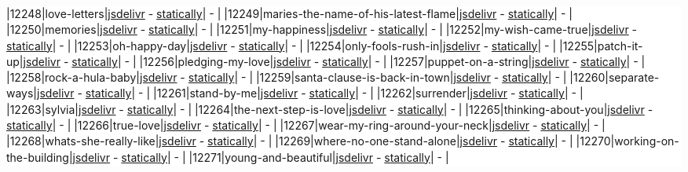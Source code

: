 |12248|love-letters|[jsdelivr](https://cdn.jsdelivr.net/gh/dbchord/c1-1-3/10001-15000/12001-12500/love-letters.webp) - [statically](https://cdn.statically.io/gh/dbchord/c1-1-3/i/10001-15000/12001-12500/love-letters.webp)| - |
|12249|maries-the-name-of-his-latest-flame|[jsdelivr](https://cdn.jsdelivr.net/gh/dbchord/c1-1-3/10001-15000/12001-12500/maries-the-name-of-his-latest-flame.webp) - [statically](https://cdn.statically.io/gh/dbchord/c1-1-3/i/10001-15000/12001-12500/maries-the-name-of-his-latest-flame.webp)| - |
|12250|memories|[jsdelivr](https://cdn.jsdelivr.net/gh/dbchord/c1-1-3/10001-15000/12001-12500/memories.webp) - [statically](https://cdn.statically.io/gh/dbchord/c1-1-3/i/10001-15000/12001-12500/memories.webp)| - |
|12251|my-happiness|[jsdelivr](https://cdn.jsdelivr.net/gh/dbchord/c1-1-3/10001-15000/12001-12500/my-happiness.webp) - [statically](https://cdn.statically.io/gh/dbchord/c1-1-3/i/10001-15000/12001-12500/my-happiness.webp)| - |
|12252|my-wish-came-true|[jsdelivr](https://cdn.jsdelivr.net/gh/dbchord/c1-1-3/10001-15000/12001-12500/my-wish-came-true.webp) - [statically](https://cdn.statically.io/gh/dbchord/c1-1-3/i/10001-15000/12001-12500/my-wish-came-true.webp)| - |
|12253|oh-happy-day|[jsdelivr](https://cdn.jsdelivr.net/gh/dbchord/c1-1-3/10001-15000/12001-12500/oh-happy-day.webp) - [statically](https://cdn.statically.io/gh/dbchord/c1-1-3/i/10001-15000/12001-12500/oh-happy-day.webp)| - |
|12254|only-fools-rush-in|[jsdelivr](https://cdn.jsdelivr.net/gh/dbchord/c1-1-3/10001-15000/12001-12500/only-fools-rush-in.webp) - [statically](https://cdn.statically.io/gh/dbchord/c1-1-3/i/10001-15000/12001-12500/only-fools-rush-in.webp)| - |
|12255|patch-it-up|[jsdelivr](https://cdn.jsdelivr.net/gh/dbchord/c1-1-3/10001-15000/12001-12500/patch-it-up.webp) - [statically](https://cdn.statically.io/gh/dbchord/c1-1-3/i/10001-15000/12001-12500/patch-it-up.webp)| - |
|12256|pledging-my-love|[jsdelivr](https://cdn.jsdelivr.net/gh/dbchord/c1-1-3/10001-15000/12001-12500/pledging-my-love.webp) - [statically](https://cdn.statically.io/gh/dbchord/c1-1-3/i/10001-15000/12001-12500/pledging-my-love.webp)| - |
|12257|puppet-on-a-string|[jsdelivr](https://cdn.jsdelivr.net/gh/dbchord/c1-1-3/10001-15000/12001-12500/puppet-on-a-string.webp) - [statically](https://cdn.statically.io/gh/dbchord/c1-1-3/i/10001-15000/12001-12500/puppet-on-a-string.webp)| - |
|12258|rock-a-hula-baby|[jsdelivr](https://cdn.jsdelivr.net/gh/dbchord/c1-1-3/10001-15000/12001-12500/rock-a-hula-baby.webp) - [statically](https://cdn.statically.io/gh/dbchord/c1-1-3/i/10001-15000/12001-12500/rock-a-hula-baby.webp)| - |
|12259|santa-clause-is-back-in-town|[jsdelivr](https://cdn.jsdelivr.net/gh/dbchord/c1-1-3/10001-15000/12001-12500/santa-clause-is-back-in-town.webp) - [statically](https://cdn.statically.io/gh/dbchord/c1-1-3/i/10001-15000/12001-12500/santa-clause-is-back-in-town.webp)| - |
|12260|separate-ways|[jsdelivr](https://cdn.jsdelivr.net/gh/dbchord/c1-1-3/10001-15000/12001-12500/separate-ways.webp) - [statically](https://cdn.statically.io/gh/dbchord/c1-1-3/i/10001-15000/12001-12500/separate-ways.webp)| - |
|12261|stand-by-me|[jsdelivr](https://cdn.jsdelivr.net/gh/dbchord/c1-1-3/10001-15000/12001-12500/stand-by-me.webp) - [statically](https://cdn.statically.io/gh/dbchord/c1-1-3/i/10001-15000/12001-12500/stand-by-me.webp)| - |
|12262|surrender|[jsdelivr](https://cdn.jsdelivr.net/gh/dbchord/c1-1-3/10001-15000/12001-12500/surrender.webp) - [statically](https://cdn.statically.io/gh/dbchord/c1-1-3/i/10001-15000/12001-12500/surrender.webp)| - |
|12263|sylvia|[jsdelivr](https://cdn.jsdelivr.net/gh/dbchord/c1-1-3/10001-15000/12001-12500/sylvia.webp) - [statically](https://cdn.statically.io/gh/dbchord/c1-1-3/i/10001-15000/12001-12500/sylvia.webp)| - |
|12264|the-next-step-is-love|[jsdelivr](https://cdn.jsdelivr.net/gh/dbchord/c1-1-3/10001-15000/12001-12500/the-next-step-is-love.webp) - [statically](https://cdn.statically.io/gh/dbchord/c1-1-3/i/10001-15000/12001-12500/the-next-step-is-love.webp)| - |
|12265|thinking-about-you|[jsdelivr](https://cdn.jsdelivr.net/gh/dbchord/c1-1-3/10001-15000/12001-12500/thinking-about-you.webp) - [statically](https://cdn.statically.io/gh/dbchord/c1-1-3/i/10001-15000/12001-12500/thinking-about-you.webp)| - |
|12266|true-love|[jsdelivr](https://cdn.jsdelivr.net/gh/dbchord/c1-1-3/10001-15000/12001-12500/true-love.webp) - [statically](https://cdn.statically.io/gh/dbchord/c1-1-3/i/10001-15000/12001-12500/true-love.webp)| - |
|12267|wear-my-ring-around-your-neck|[jsdelivr](https://cdn.jsdelivr.net/gh/dbchord/c1-1-3/10001-15000/12001-12500/wear-my-ring-around-your-neck.webp) - [statically](https://cdn.statically.io/gh/dbchord/c1-1-3/i/10001-15000/12001-12500/wear-my-ring-around-your-neck.webp)| - |
|12268|whats-she-really-like|[jsdelivr](https://cdn.jsdelivr.net/gh/dbchord/c1-1-3/10001-15000/12001-12500/whats-she-really-like.webp) - [statically](https://cdn.statically.io/gh/dbchord/c1-1-3/i/10001-15000/12001-12500/whats-she-really-like.webp)| - |
|12269|where-no-one-stand-alone|[jsdelivr](https://cdn.jsdelivr.net/gh/dbchord/c1-1-3/10001-15000/12001-12500/where-no-one-stand-alone.webp) - [statically](https://cdn.statically.io/gh/dbchord/c1-1-3/i/10001-15000/12001-12500/where-no-one-stand-alone.webp)| - |
|12270|working-on-the-building|[jsdelivr](https://cdn.jsdelivr.net/gh/dbchord/c1-1-3/10001-15000/12001-12500/working-on-the-building.webp) - [statically](https://cdn.statically.io/gh/dbchord/c1-1-3/i/10001-15000/12001-12500/working-on-the-building.webp)| - |
|12271|young-and-beautiful|[jsdelivr](https://cdn.jsdelivr.net/gh/dbchord/c1-1-3/10001-15000/12001-12500/young-and-beautiful.webp) - [statically](https://cdn.statically.io/gh/dbchord/c1-1-3/i/10001-15000/12001-12500/young-and-beautiful.webp)| - |